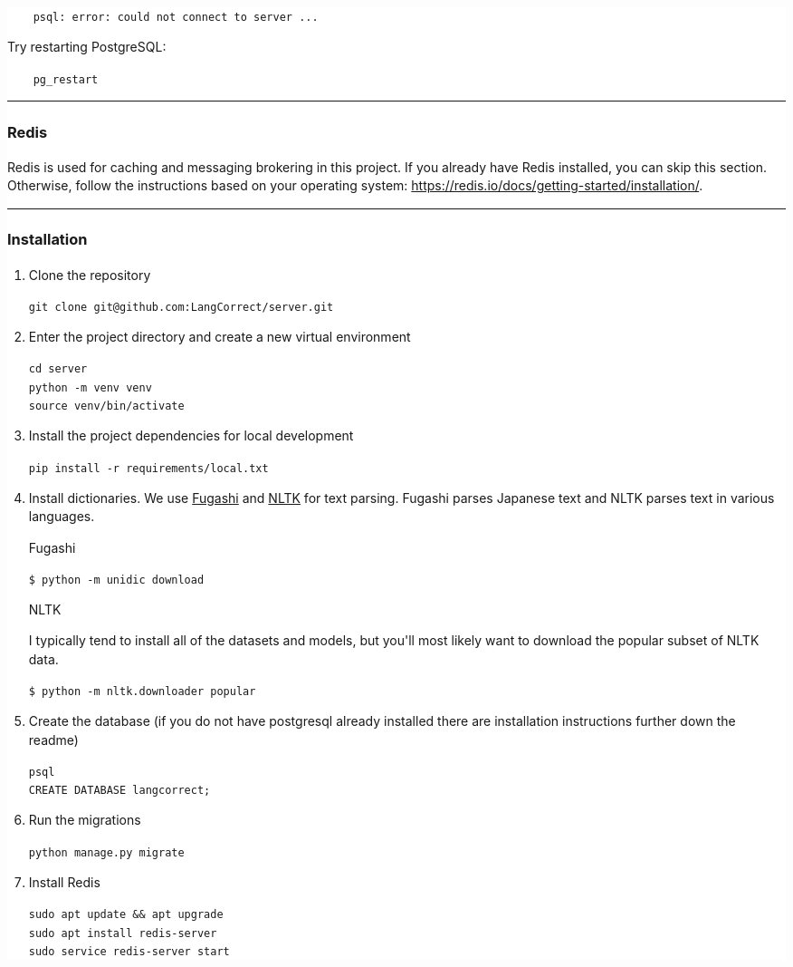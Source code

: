         psql: error: could not connect to server ...

Try restarting PostgreSQL:

        pg_restart

---

### Redis

Redis is used for caching and messaging brokering in this project. If you already have Redis installed, you can skip this section. Otherwise, follow the instructions based on your operating system: https://redis.io/docs/getting-started/installation/.

---

### Installation

1.  Clone the repository

        git clone git@github.com:LangCorrect/server.git

1.  Enter the project directory and create a new virtual environment

        cd server
        python -m venv venv
        source venv/bin/activate

1.  Install the project dependencies for local development

        pip install -r requirements/local.txt

1.  Install dictionaries. We use [Fugashi](https://github.com/polm/fugashi) and [NLTK](https://www.nltk.org/) for text parsing. Fugashi parses Japanese text and NLTK parses text in various languages.

    Fugashi

        $ python -m unidic download

    NLTK

    I typically tend to install all of the datasets and models, but you'll most likely want to download the popular subset of NLTK data.

        $ python -m nltk.downloader popular

1.  Create the database (if you do not have postgresql already installed there are installation instructions further down the readme)

        psql
        CREATE DATABASE langcorrect;

1.  Run the migrations

        python manage.py migrate

1.  Install Redis

        sudo apt update && apt upgrade
        sudo apt install redis-server
        sudo service redis-server start
